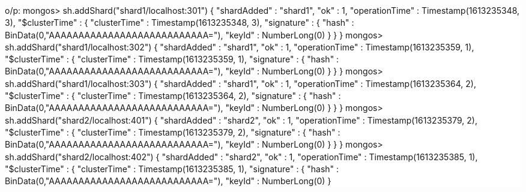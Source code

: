 o/p:
mongos> sh.addShard("shard1/localhost:301")
{
	"shardAdded" : "shard1",
	"ok" : 1,
	"operationTime" : Timestamp(1613235348, 3),
	"$clusterTime" : {
		"clusterTime" : Timestamp(1613235348, 3),
		"signature" : {
			"hash" : BinData(0,"AAAAAAAAAAAAAAAAAAAAAAAAAAA="),
			"keyId" : NumberLong(0)
		}
	}
}
mongos> sh.addShard("shard1/localhost:302")
{
	"shardAdded" : "shard1",
	"ok" : 1,
	"operationTime" : Timestamp(1613235359, 1),
	"$clusterTime" : {
		"clusterTime" : Timestamp(1613235359, 1),
		"signature" : {
			"hash" : BinData(0,"AAAAAAAAAAAAAAAAAAAAAAAAAAA="),
			"keyId" : NumberLong(0)
		}
	}
}
mongos> sh.addShard("shard1/localhost:303")
{
	"shardAdded" : "shard1",
	"ok" : 1,
	"operationTime" : Timestamp(1613235364, 2),
	"$clusterTime" : {
		"clusterTime" : Timestamp(1613235364, 2),
		"signature" : {
			"hash" : BinData(0,"AAAAAAAAAAAAAAAAAAAAAAAAAAA="),
			"keyId" : NumberLong(0)
		}
	}
}
mongos> sh.addShard("shard2/localhost:401")
{
	"shardAdded" : "shard2",
	"ok" : 1,
	"operationTime" : Timestamp(1613235379, 2),
	"$clusterTime" : {
		"clusterTime" : Timestamp(1613235379, 2),
		"signature" : {
			"hash" : BinData(0,"AAAAAAAAAAAAAAAAAAAAAAAAAAA="),
			"keyId" : NumberLong(0)
		}
	}
}
mongos> sh.addShard("shard2/localhost:402")
{
	"shardAdded" : "shard2",
	"ok" : 1,
	"operationTime" : Timestamp(1613235385, 1),
	"$clusterTime" : {
		"clusterTime" : Timestamp(1613235385, 1),
		"signature" : {
			"hash" : BinData(0,"AAAAAAAAAAAAAAAAAAAAAAAAAAA="),
			"keyId" : NumberLong(0)
		}